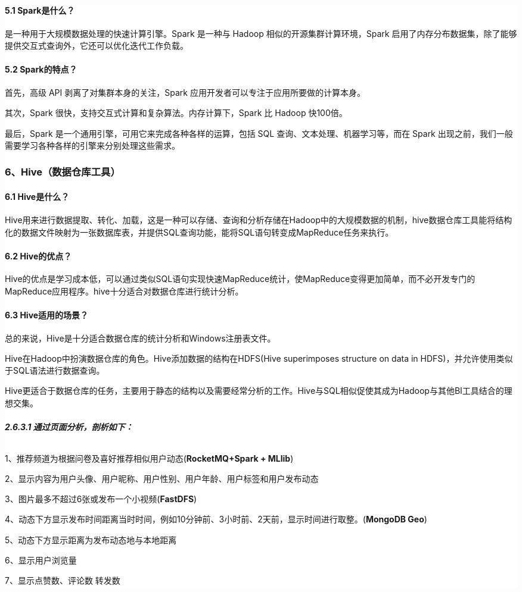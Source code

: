 #### 5.1 Spark是什么？

是一种用于大规模数据处理的快速计算引擎。Spark 是一种与 Hadoop 相似的开源集群计算环境，Spark 启用了内存分布数据集，除了能够提供交互式查询外，它还可以优化迭代工作负载。

#### 5.2 Spark的特点？

首先，高级 API 剥离了对集群本身的关注，Spark 应用开发者可以专注于应用所要做的计算本身。

其次，Spark 很快，支持交互式计算和复杂算法。内存计算下，Spark 比 Hadoop 快100倍。

最后，Spark 是一个通用引擎，可用它来完成各种各样的运算，包括 SQL 查询、文本处理、机器学习等，而在 Spark 出现之前，我们一般需要学习各种各样的引擎来分别处理这些需求。

### 6、Hive（数据仓库工具）

#### 6.1 Hive是什么？

Hive用来进行数据提取、转化、加载，这是一种可以存储、查询和分析存储在Hadoop中的大规模数据的机制，hive数据仓库工具能将结构化的数据文件映射为一张数据库表，并提供SQL查询功能，能将SQL语句转变成MapReduce任务来执行。

#### 6.2 Hive的优点？

Hive的优点是学习成本低，可以通过类似SQL语句实现快速MapReduce统计，使MapReduce变得更加简单，而不必开发专门的MapReduce应用程序。hive十分适合对数据仓库进行统计分析。

 

#### 6.3 Hive适用的场景？

总的来说，Hive是十分适合数据仓库的统计分析和Windows注册表文件。

Hive在Hadoop中扮演数据仓库的角色。Hive添加数据的结构在HDFS(Hive superimposes structure on data in HDFS)，并允许使用类似于SQL语法进行数据查询。

Hive更适合于数据仓库的任务，主要用于静态的结构以及需要经常分析的工作。Hive与SQL相似促使其成为Hadoop与其他BI工具结合的理想交集。

 

 

###### **2.6.3.1 通过页面分析，剖析如下：**

1、推荐频道为根据问卷及喜好推荐相似用户动态(**RocketMQ+Spark + MLlib**)

2、显示内容为用户头像、用户昵称、用户性别、用户年龄、用户标签和用户发布动态

3、图片最多不超过6张或发布一个小视频(**FastDFS**)

4、动态下方显示发布时间距离当时时间，例如10分钟前、3小时前、2天前，显示时间进行取整。(**MongoDB Geo**)

5、动态下方显示距离为发布动态地与本地距离

6、显示用户浏览量

7、显示点赞数、评论数 转发数

 
